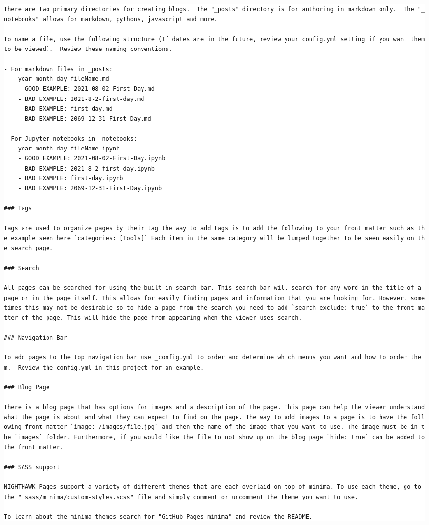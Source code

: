     There are two primary directories for creating blogs.  The "_posts" directory is for authoring in markdown only.  The "_notebooks" allows for markdown, pythons, javascript and more.
    
    To name a file, use the following structure (If dates are in the future, review your config.yml setting if you want them to be viewed).  Review these naming conventions.
    
    - For markdown files in _posts:
      - year-month-day-fileName.md
        - GOOD EXAMPLE: 2021-08-02-First-Day.md
        - BAD EXAMPLE: 2021-8-2-first-day.md
        - BAD EXAMPLE: first-day.md
        - BAD EXAMPLE: 2069-12-31-First-Day.md
    
    - For Jupyter notebooks in _notebooks:
      - year-month-day-fileName.ipynb
        - GOOD EXAMPLE: 2021-08-02-First-Day.ipynb
        - BAD EXAMPLE: 2021-8-2-first-day.ipynb
        - BAD EXAMPLE: first-day.ipynb
        - BAD EXAMPLE: 2069-12-31-First-Day.ipynb
    
    ### Tags
    
    Tags are used to organize pages by their tag the way to add tags is to add the following to your front matter such as the example seen here `categories: [Tools]` Each item in the same category will be lumped together to be seen easily on the search page.
    
    ### Search
    
    All pages can be searched for using the built-in search bar. This search bar will search for any word in the title of a page or in the page itself. This allows for easily finding pages and information that you are looking for. However, sometimes this may not be desirable so to hide a page from the search you need to add `search_exclude: true` to the front matter of the page. This will hide the page from appearing when the viewer uses search.
    
    ### Navigation Bar
    
    To add pages to the top navigation bar use _config.yml to order and determine which menus you want and how to order them.  Review the_config.yml in this project for an example.
    
    ### Blog Page
    
    There is a blog page that has options for images and a description of the page. This page can help the viewer understand what the page is about and what they can expect to find on the page. The way to add images to a page is to have the following front matter `image: /images/file.jpg` and then the name of the image that you want to use. The image must be in the `images` folder. Furthermore, if you would like the file to not show up on the blog page `hide: true` can be added to the front matter.
    
    ### SASS support
    
    NIGHTHAWK Pages support a variety of different themes that are each overlaid on top of minima. To use each theme, go to the "_sass/minima/custom-styles.scss" file and simply comment or uncomment the theme you want to use.
    
    To learn about the minima themes search for "GitHub Pages minima" and review the README.
    